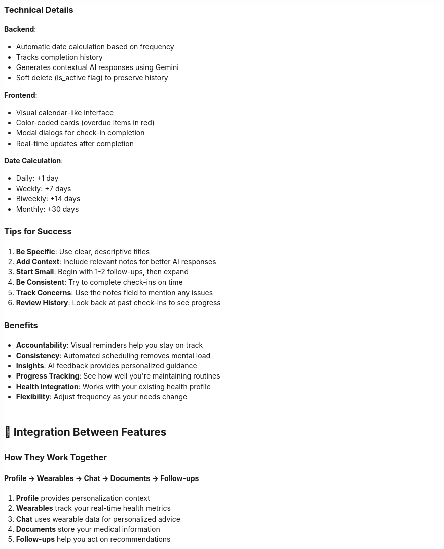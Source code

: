 ### Technical Details

**Backend**:
- Automatic date calculation based on frequency
- Tracks completion history
- Generates contextual AI responses using Gemini
- Soft delete (is_active flag) to preserve history

**Frontend**:
- Visual calendar-like interface
- Color-coded cards (overdue items in red)
- Modal dialogs for check-in completion
- Real-time updates after completion

**Date Calculation**:
- Daily: +1 day
- Weekly: +7 days
- Biweekly: +14 days
- Monthly: +30 days

### Tips for Success

1. **Be Specific**: Use clear, descriptive titles
2. **Add Context**: Include relevant notes for better AI responses
3. **Start Small**: Begin with 1-2 follow-ups, then expand
4. **Be Consistent**: Try to complete check-ins on time
5. **Track Concerns**: Use the notes field to mention any issues
6. **Review History**: Look back at past check-ins to see progress

### Benefits

- **Accountability**: Visual reminders help you stay on track
- **Consistency**: Automated scheduling removes mental load
- **Insights**: AI feedback provides personalized guidance
- **Progress Tracking**: See how well you're maintaining routines
- **Health Integration**: Works with your existing health profile
- **Flexibility**: Adjust frequency as your needs change

---

## 🔄 Integration Between Features

### How They Work Together

#### Profile → Wearables → Chat → Documents → Follow-ups

1. **Profile** provides personalization context
2. **Wearables** track your real-time health metrics
3. **Chat** uses wearable data for personalized advice
4. **Documents** store your medical information
5. **Follow-ups** help you act on recommendations
